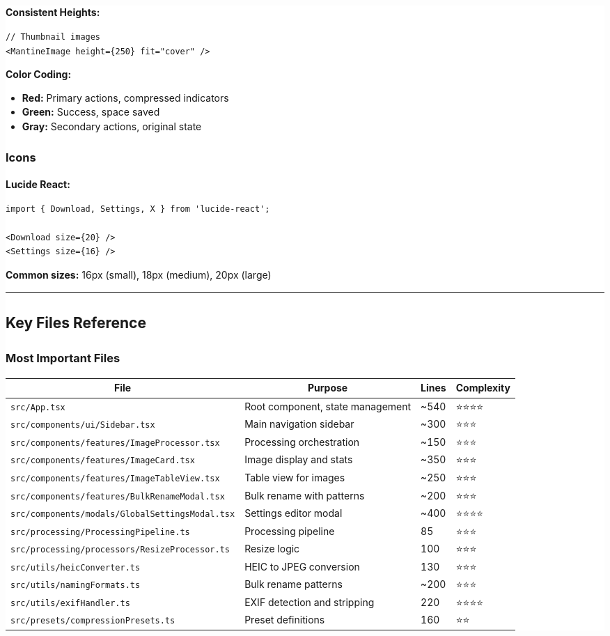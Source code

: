 **Consistent Heights:**
```tsx
// Thumbnail images
<MantineImage height={250} fit="cover" />
```

**Color Coding:**
- **Red:** Primary actions, compressed indicators
- **Green:** Success, space saved
- **Gray:** Secondary actions, original state

### Icons

**Lucide React:**
```tsx
import { Download, Settings, X } from 'lucide-react';

<Download size={20} />
<Settings size={16} />
```

**Common sizes:** 16px (small), 18px (medium), 20px (large)

---

## Key Files Reference

### Most Important Files

| File | Purpose | Lines | Complexity |
|------|---------|-------|------------|
| `src/App.tsx` | Root component, state management | ~540 | ⭐⭐⭐⭐ |
| `src/components/ui/Sidebar.tsx` | Main navigation sidebar | ~300 | ⭐⭐⭐ |
| `src/components/features/ImageProcessor.tsx` | Processing orchestration | ~150 | ⭐⭐⭐ |
| `src/components/features/ImageCard.tsx` | Image display and stats | ~350 | ⭐⭐⭐ |
| `src/components/features/ImageTableView.tsx` | Table view for images | ~250 | ⭐⭐⭐ |
| `src/components/features/BulkRenameModal.tsx` | Bulk rename with patterns | ~200 | ⭐⭐⭐ |
| `src/components/modals/GlobalSettingsModal.tsx` | Settings editor modal | ~400 | ⭐⭐⭐⭐ |
| `src/processing/ProcessingPipeline.ts` | Processing pipeline | 85 | ⭐⭐⭐ |
| `src/processing/processors/ResizeProcessor.ts` | Resize logic | 100 | ⭐⭐⭐ |
| `src/utils/heicConverter.ts` | HEIC to JPEG conversion | 130 | ⭐⭐⭐ |
| `src/utils/namingFormats.ts` | Bulk rename patterns | ~200 | ⭐⭐⭐ |
| `src/utils/exifHandler.ts` | EXIF detection and stripping | 220 | ⭐⭐⭐⭐ |
| `src/presets/compressionPresets.ts` | Preset definitions | 160 | ⭐⭐ |
